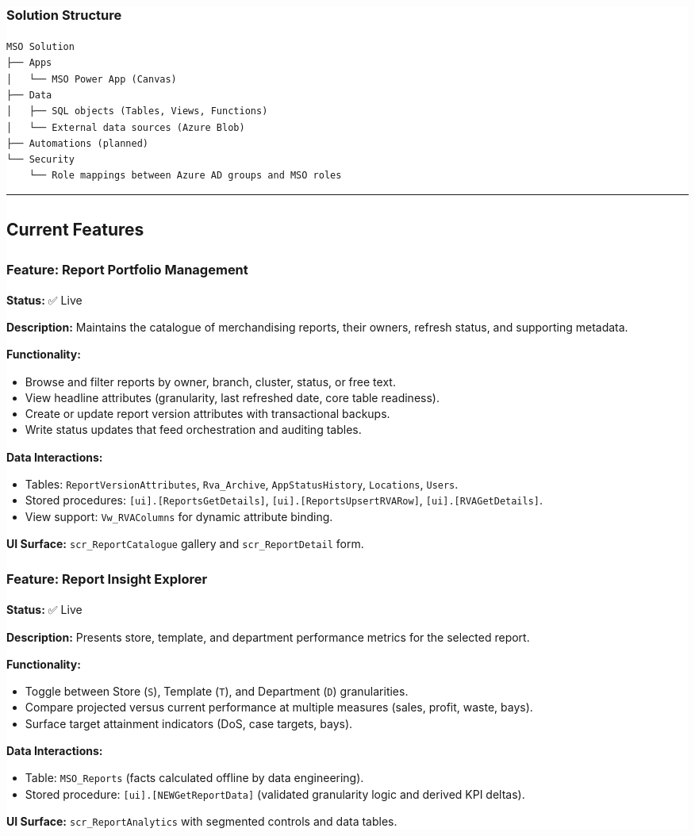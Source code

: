 ### Solution Structure
```
MSO Solution
├── Apps
│   └── MSO Power App (Canvas)
├── Data
│   ├── SQL objects (Tables, Views, Functions)
│   └── External data sources (Azure Blob)
├── Automations (planned)
└── Security
    └── Role mappings between Azure AD groups and MSO roles
```

---

## Current Features

### Feature: Report Portfolio Management
**Status:** ✅ Live

**Description:** Maintains the catalogue of merchandising reports, their owners, refresh status, and supporting metadata.

**Functionality:**
- Browse and filter reports by owner, branch, cluster, status, or free text.
- View headline attributes (granularity, last refreshed date, core table readiness).
- Create or update report version attributes with transactional backups.
- Write status updates that feed orchestration and auditing tables.

**Data Interactions:**
- Tables: `ReportVersionAttributes`, `Rva_Archive`, `AppStatusHistory`, `Locations`, `Users`.
- Stored procedures: `[ui].[ReportsGetDetails]`, `[ui].[ReportsUpsertRVARow]`, `[ui].[RVAGetDetails]`.
- View support: `Vw_RVAColumns` for dynamic attribute binding.

**UI Surface:** `scr_ReportCatalogue` gallery and `scr_ReportDetail` form.

### Feature: Report Insight Explorer
**Status:** ✅ Live

**Description:** Presents store, template, and department performance metrics for the selected report.

**Functionality:**
- Toggle between Store (`S`), Template (`T`), and Department (`D`) granularities.
- Compare projected versus current performance at multiple measures (sales, profit, waste, bays).
- Surface target attainment indicators (DoS, case targets, bays).

**Data Interactions:**
- Table: `MSO_Reports` (facts calculated offline by data engineering).
- Stored procedure: `[ui].[NEWGetReportData]` (validated granularity logic and derived KPI deltas).

**UI Surface:** `scr_ReportAnalytics` with segmented controls and data tables.

